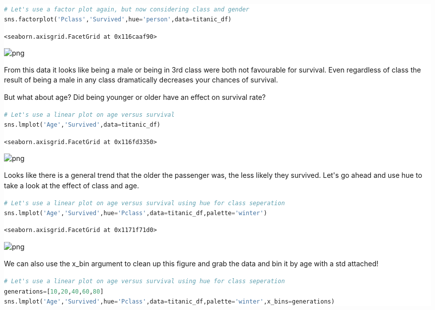 ```python
# Let's use a factor plot again, but now considering class and gender
sns.factorplot('Pclass','Survived',hue='person',data=titanic_df)
```




    <seaborn.axisgrid.FacetGrid at 0x116caaf90>




![png]({{site.baseurl}}/images/2016/06/titanic/output_46_1.png)


From this data it looks like being a male or being in 3rd class were both not favourable for survival. Even regardless of class the result of being a male in any class dramatically decreases your chances of survival.

But what about age? Did being younger or older have an effect on survival rate?


```python
# Let's use a linear plot on age versus survival
sns.lmplot('Age','Survived',data=titanic_df)
```




    <seaborn.axisgrid.FacetGrid at 0x116fd3350>




![png]({{site.baseurl}}/images/2016/06/titanic/output_48_1.png)


Looks like there is a general trend that the older the passenger was, the less likely they survived. Let's go ahead and use hue to take a look at the effect of class and age.


```python
# Let's use a linear plot on age versus survival using hue for class seperation
sns.lmplot('Age','Survived',hue='Pclass',data=titanic_df,palette='winter')
```




    <seaborn.axisgrid.FacetGrid at 0x1171f71d0>




![png]({{site.baseurl}}/images/2016/06/titanic/output_50_1.png)


We can also use the x_bin argument to clean up this figure and grab the data and bin it by age with a std attached!


```python
# Let's use a linear plot on age versus survival using hue for class seperation
generations=[10,20,40,60,80]
sns.lmplot('Age','Survived',hue='Pclass',data=titanic_df,palette='winter',x_bins=generations)
```
